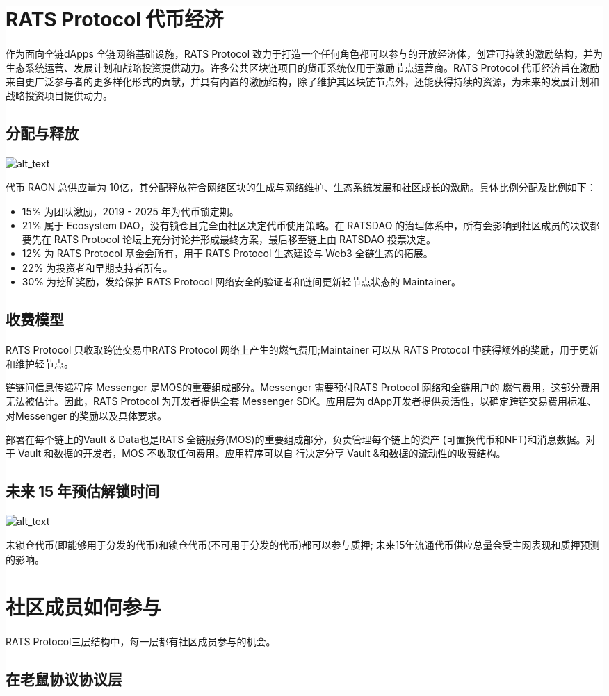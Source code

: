 
# RATS Protocol 代币经济

作为面向全链dApps 全链网络基础设施，RATS Protocol 致力于打造一个任何角色都可以参与的开放经济体，创建可持续的激励结构，并为生态系统运营、发展计划和战略投资提供动力。许多公共区块链项目的货币系统仅用于激励节点运营商。RATS  Protocol 代币经济旨在激励来自更广泛参与者的更多样化形式的贡献，并具有内置的激励结构，除了维护其区块链节点外，还能获得持续的资源，为未来的发展计划和战略投资项目提供动力。


## 分配与释放




![alt_text](/images/article/images/whitepaper-9.png "image_tooltip")


代币 RAON 总供应量为 10亿，其分配释放符合网络区块的生成与网络维护、生态系统发展和社区成长的激励。具体比例分配及比例如下：



* 15% 为团队激励，2019 - 2025 年为代币锁定期。
* 21% 属于 Ecosystem DAO，没有锁仓且完全由社区决定代币使用策略。在 RATSDAO 的治理体系中，所有会影响到社区成员的决议都要先在 RATS Protocol 论坛上充分讨论并形成最终方案，最后移至链上由 RATSDAO 投票决定。
* 12% 为 RATS Protocol 基金会所有，用于 RATS Protocol 生态建设与 Web3 全链生态的拓展。
* 22% 为投资者和早期支持者所有。
* 30% 为挖矿奖励，发给保护 RATS Protocol 网络安全的验证者和链间更新轻节点状态的 Maintainer。


## 收费模型

RATS Protocol 只收取跨链交易中RATS Protocol 网络上产生的燃气费用;Maintainer 可以从 RATS Protocol 中获得额外的奖励，用于更新和维护轻节点。

链链间信息传递程序 Messenger 是MOS的重要组成部分。Messenger 需要预付RATS Protocol 网络和全链用户的 燃气费用，这部分费用无法被估计。因此，RATS Protocol 为开发者提供全套 Messenger SDK。应用层为 dApp开发者提供灵活性，以确定跨链交易费用标准、对Messenger 的奖励以及具体要求。

部署在每个链上的Vault & Data也是RATS 全链服务(MOS)的重要组成部分，负责管理每个链上的资产 (可置换代币和NFT)和消息数据。对于 Vault 和数据的开发者，MOS 不收取任何费用。应用程序可以自 行决定分享 Vault &和数据的流动性的收费结构。


## 未来 15 年预估解锁时间




![alt_text](/images/article/images/whitepaper-10.png "image_tooltip")


未锁仓代币(即能够用于分发的代币)和锁仓代币(不可用于分发的代币)都可以参与质押; 未来15年流通代币供应总量会受主网表现和质押预测的影响。


# 社区成员如何参与

RATS Protocol三层结构中，每一层都有社区成员参与的机会。


## 在老鼠协议协议层
